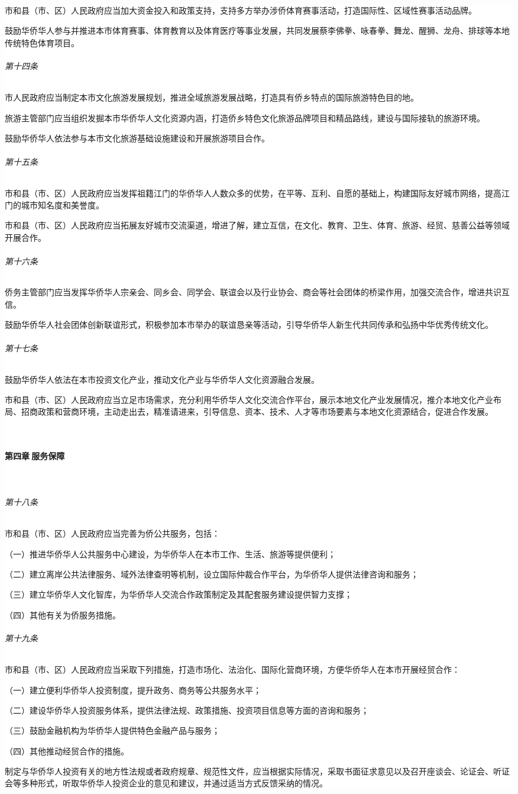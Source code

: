 市和县（市、区）人民政府应当加大资金投入和政策支持，支持多方举办涉侨体育赛事活动，打造国际性、区域性赛事活动品牌。

鼓励华侨华人参与并推进本市体育赛事、体育教育以及体育医疗等事业发展，共同发展蔡李佛拳、咏春拳、舞龙、醒狮、龙舟、排球等本地传统特色体育项目。

###### 第十四条

市人民政府应当制定本市文化旅游发展规划，推进全域旅游发展战略，打造具有侨乡特点的国际旅游特色目的地。

旅游主管部门应当组织发掘本市华侨华人文化资源内涵，打造侨乡特色文化旅游品牌项目和精品路线，建设与国际接轨的旅游环境。

鼓励华侨华人依法参与本市文化旅游基础设施建设和开展旅游项目合作。

###### 第十五条

市和县（市、区）人民政府应当发挥祖籍江门的华侨华人人数众多的优势，在平等、互利、自愿的基础上，构建国际友好城市网络，提高江门的城市知名度和美誉度。

市和县（市、区）人民政府应当拓展友好城市交流渠道，增进了解，建立互信，在文化、教育、卫生、体育、旅游、经贸、慈善公益等领域开展合作。

###### 第十六条

侨务主管部门应当发挥华侨华人宗亲会、同乡会、同学会、联谊会以及行业协会、商会等社会团体的桥梁作用，加强交流合作，增进共识互信。

鼓励华侨华人社会团体创新联谊形式，积极参加本市举办的联谊恳亲等活动，引导华侨华人新生代共同传承和弘扬中华优秀传统文化。

###### 第十七条

鼓励华侨华人依法在本市投资文化产业，推动文化产业与华侨华人文化资源融合发展。

市和县（市、区）人民政府应当立足市场需求，充分利用华侨华人文化交流合作平台，展示本地文化产业发展情况，推介本地文化产业布局、招商政策和营商环境，主动走出去，精准请进来，引导信息、资本、技术、人才等市场要素与本地文化资源结合，促进合作发展。

​

#### 第四章 服务保障

​

###### 第十八条

市和县（市、区）人民政府应当完善为侨公共服务，包括：

（一）推进华侨华人公共服务中心建设，为华侨华人在本市工作、生活、旅游等提供便利；

（二）建立离岸公共法律服务、域外法律查明等机制，设立国际仲裁合作平台，为华侨华人提供法律咨询和服务；

（三）建立华侨华人文化智库，为华侨华人交流合作政策制定及其配套服务建设提供智力支撑；

（四）其他有关为侨服务措施。

###### 第十九条

市和县（市、区）人民政府应当采取下列措施，打造市场化、法治化、国际化营商环境，方便华侨华人在本市开展经贸合作：

（一）建立便利华侨华人投资制度，提升政务、商务等公共服务水平；

（二）建设华侨华人投资服务体系，提供法律法规、政策措施、投资项目信息等方面的咨询和服务；

（三）鼓励金融机构为华侨华人提供特色金融产品与服务；

（四）其他推动经贸合作的措施。

制定与华侨华人投资有关的地方性法规或者政府规章、规范性文件，应当根据实际情况，采取书面征求意见以及召开座谈会、论证会、听证会等多种形式，听取华侨华人投资企业的意见和建议，并通过适当方式反馈采纳的情况。
